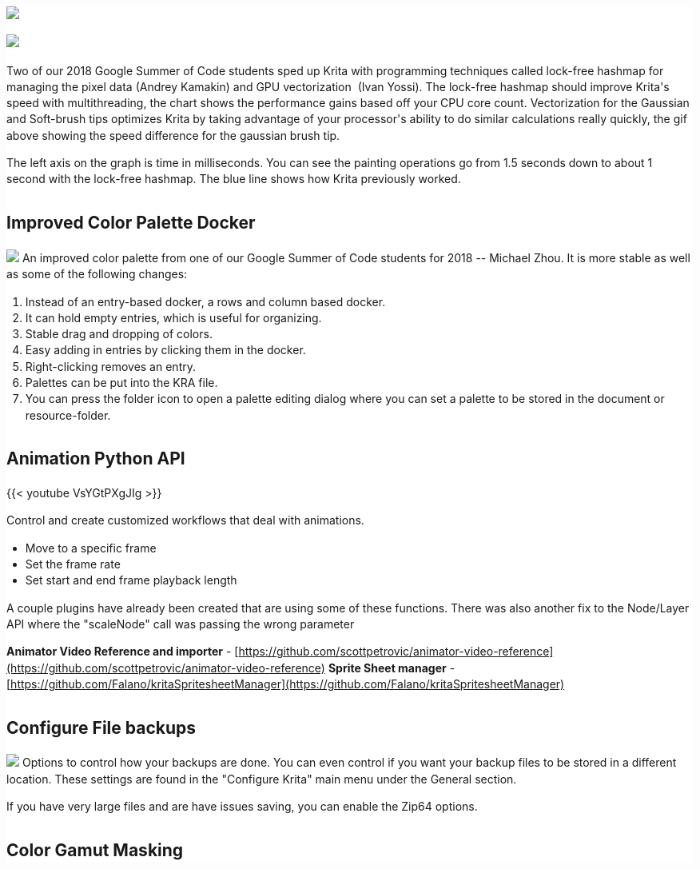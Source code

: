 ![](/images/pages/avx_cgauss_60.gif)

![](/images/pages/lockless.png)

Two of our 2018 Google Summer of Code students sped up Krita with programming techniques called lock-free hashmap for managing the pixel data (Andrey Kamakin) and GPU vectorization  (Ivan Yossi). The lock-free hashmap should improve Krita's speed with multithreading, the chart shows the performance gains based off your CPU core count. Vectorization for the Gaussian and Soft-brush tips optimizes Krita by taking advantage of your processor's ability to do similar calculations really quickly, the gif above showing the speed difference for the gaussian brush tip.

The left axis on the graph is time in milliseconds. You can see the painting operations go from 1.5 seconds down to about 1 second with the lock-free hashmap. The blue line shows how Krita previously worked.

## Improved Color Palette Docker

![](/images/pages/color-palette-improvements.png) An improved color palette from one of our Google Summer of Code students for 2018 -- Michael Zhou. It is more stable as well as some of the following changes:

1. Instead of an entry-based docker, a rows and column based docker.
2. It can hold empty entries, which is useful for organizing.
3. Stable drag and dropping of colors.
4. Easy adding in entries by clicking them in the docker.
5. Right-clicking removes an entry.
6. Palettes can be put into the KRA file.
7. You can press the folder icon to open a palette editing dialog where you can set a palette to be stored in the document or resource-folder.

## Animation Python API

{{< youtube VsYGtPXgJIg >}}

Control and create customized workflows that deal with animations.

- Move to a specific frame
- Set the frame rate
- Set start and end frame playback length

A couple plugins have already been created that are using some of these functions. There was also another fix to the Node/Layer API where the "scaleNode" call was passing the wrong parameter

**Animator Video Reference and importer** - [https://github.com/scottpetrovic/animator-video-reference](https://github.com/scottpetrovic/animator-video-reference) **Sprite Sheet manager** - [https://github.com/Falano/kritaSpritesheetManager](https://github.com/Falano/kritaSpritesheetManager)

## Configure File backups

![](/images/pages/4-2-file-backup-options.png) Options to control how your backups are done. You can even control if you want your backup files to be stored in a different location. These settings are found in the "Configure Krita" main menu under the General section.

If you have very large files and are have issues saving, you can enable the Zip64 options.

## Color Gamut Masking
